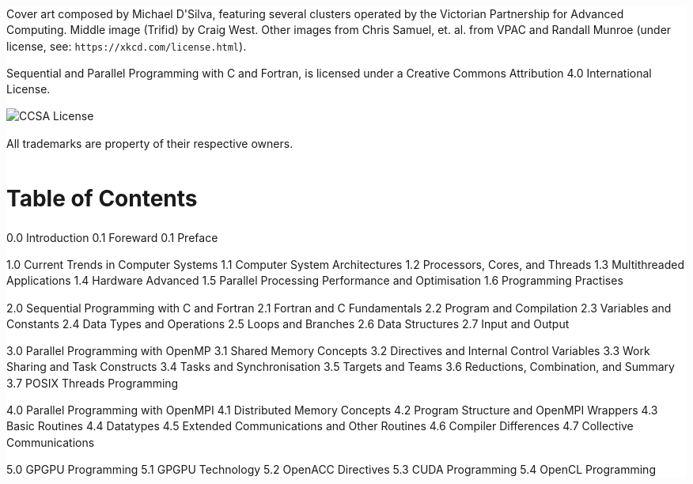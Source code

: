 Cover art composed by Michael D'Silva, featuring several clusters operated by the Victorian Partnership for Advanced Computing. Middle image (Trifid) by Craig West. Other images from Chris Samuel, et. al. from VPAC and Randall Munroe (under license, see: `https://xkcd.com/license.html`).

Sequential and Parallel Programming with C and Fortran, is licensed under a Creative Commons Attribution 4.0 International License. 

![CCSA License](https://github.com/VPAC/superlinux/blob/master/images/ccsa.png)

All trademarks are property of their respective owners.

# Table of Contents

0.0 Introduction
0.1 Foreward
0.1 Preface

1.0 Current Trends in Computer Systems
1.1 Computer System Architectures
1.2 Processors, Cores, and Threads
1.3 Multithreaded Applications
1.4 Hardware Advanced
1.5 Parallel Processing Performance and Optimisation
1.6 Programming Practises

2.0 Sequential Programming with C and Fortran
2.1 Fortran and C Fundamentals
2.2 Program and Compilation
2.3 Variables and Constants
2.4 Data Types and Operations
2.5 Loops and Branches
2.6 Data Structures
2.7 Input and Output

3.0 Parallel Programming with OpenMP
3.1 Shared Memory Concepts
3.2 Directives and Internal Control Variables
3.3 Work Sharing and Task Constructs
3.4 Tasks and Synchronisation
3.5 Targets and Teams
3.6 Reductions, Combination, and Summary
3.7 POSIX Threads Programming

4.0 Parallel Programming with OpenMPI 
4.1 Distributed Memory Concepts
4.2 Program Structure and OpenMPI Wrappers
4.3 Basic Routines
4.4 Datatypes
4.5 Extended Communications and Other Routines
4.6 Compiler Differences
4.7 Collective Communications

5.0 GPGPU Programming
5.1 GPGPU Technology
5.2 OpenACC Directives
5.3 CUDA Programming
5.4 OpenCL Programming
